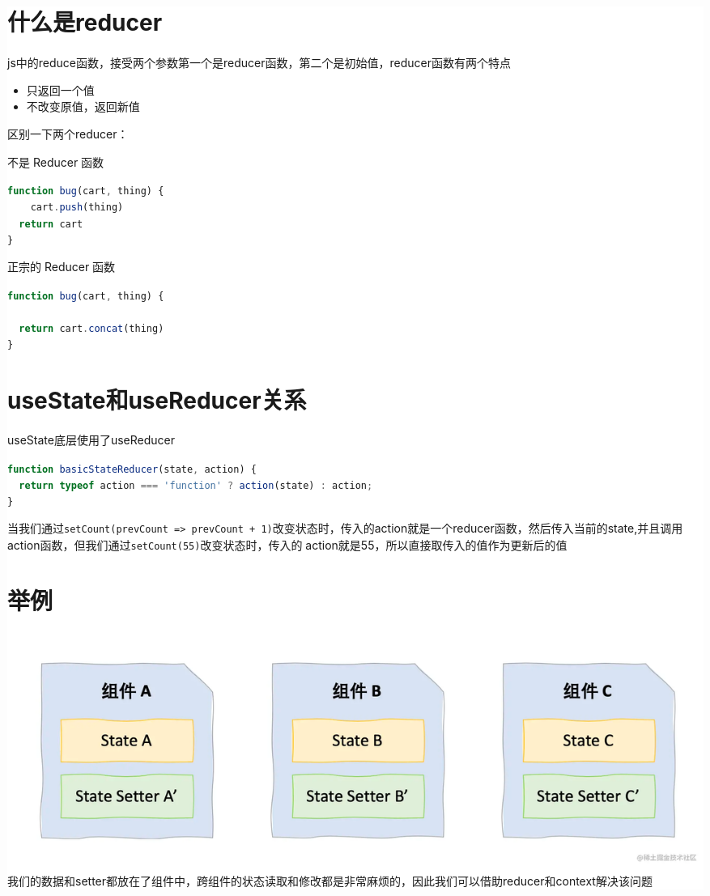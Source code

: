 # 什么是reducer
js中的reduce函数，接受两个参数第一个是reducer函数，第二个是初始值，reducer函数有两个特点
+ 只返回一个值
+ 不改变原值，返回新值

区别一下两个reducer：

不是 Reducer 函数
```js
function bug(cart, thing) {
	cart.push(thing)
  return cart
}
```
正宗的 Reducer 函数
```js
function bug(cart, thing) {
	
  return cart.concat(thing)
}
```

# useState和useReducer关系

useState底层使用了useReducer
```js
function basicStateReducer(state, action) {
  return typeof action === 'function' ? action(state) : action;
}
```
当我们通过`setCount(prevCount => prevCount + 1)`改变状态时，传入的action就是一个reducer函数，然后传入当前的state,并且调用action函数，但我们通过`setCount(55)`改变状态时，传入的
action就是55，所以直接取传入的值作为更新后的值

# 举例
![img](./imgs/img.png)
我们的数据和setter都放在了组件中，跨组件的状态读取和修改都是非常麻烦的，因此我们可以借助reducer和context解决该问题
